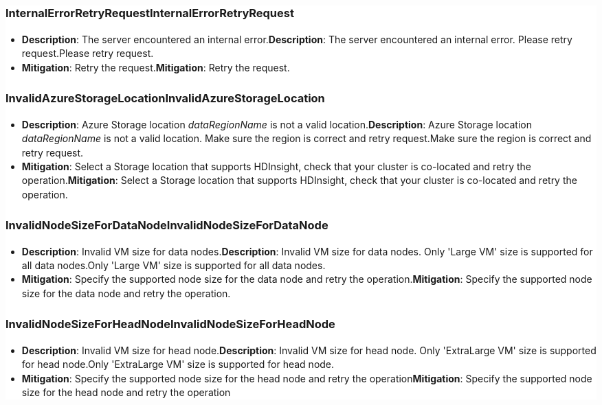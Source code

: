 ### <a id="InternalErrorRetryRequest"></a><span data-ttu-id="1c3d0-303">InternalErrorRetryRequest</span><span class="sxs-lookup"><span data-stu-id="1c3d0-303">InternalErrorRetryRequest</span></span>
* <span data-ttu-id="1c3d0-304">**Description**: The server encountered an internal error.</span><span class="sxs-lookup"><span data-stu-id="1c3d0-304">**Description**: The server encountered an internal error.</span></span> <span data-ttu-id="1c3d0-305">Please retry request.</span><span class="sxs-lookup"><span data-stu-id="1c3d0-305">Please retry request.</span></span>  
* <span data-ttu-id="1c3d0-306">**Mitigation**: Retry the request.</span><span class="sxs-lookup"><span data-stu-id="1c3d0-306">**Mitigation**: Retry the request.</span></span>

### <a id="InvalidAzureStorageLocation"></a><span data-ttu-id="1c3d0-307">InvalidAzureStorageLocation</span><span class="sxs-lookup"><span data-stu-id="1c3d0-307">InvalidAzureStorageLocation</span></span>
* <span data-ttu-id="1c3d0-308">**Description**: Azure Storage location *dataRegionName* is not a valid location.</span><span class="sxs-lookup"><span data-stu-id="1c3d0-308">**Description**: Azure Storage location *dataRegionName* is not a valid location.</span></span> <span data-ttu-id="1c3d0-309">Make sure the region is correct and retry request.</span><span class="sxs-lookup"><span data-stu-id="1c3d0-309">Make sure the region is correct and retry request.</span></span>
* <span data-ttu-id="1c3d0-310">**Mitigation**: Select a Storage location that supports HDInsight, check that your cluster is co-located and retry the operation.</span><span class="sxs-lookup"><span data-stu-id="1c3d0-310">**Mitigation**: Select a Storage location that supports HDInsight, check that your cluster is co-located and retry the operation.</span></span>

### <a id="InvalidNodeSizeForDataNode"></a><span data-ttu-id="1c3d0-311">InvalidNodeSizeForDataNode</span><span class="sxs-lookup"><span data-stu-id="1c3d0-311">InvalidNodeSizeForDataNode</span></span>
* <span data-ttu-id="1c3d0-312">**Description**: Invalid VM size for data nodes.</span><span class="sxs-lookup"><span data-stu-id="1c3d0-312">**Description**: Invalid VM size for data nodes.</span></span> <span data-ttu-id="1c3d0-313">Only 'Large VM' size is supported for all data nodes.</span><span class="sxs-lookup"><span data-stu-id="1c3d0-313">Only 'Large VM' size is supported for all data nodes.</span></span>  
* <span data-ttu-id="1c3d0-314">**Mitigation**: Specify the supported node size for the data node and retry the operation.</span><span class="sxs-lookup"><span data-stu-id="1c3d0-314">**Mitigation**: Specify the supported node size for the data node and retry the operation.</span></span>

### <a id="InvalidNodeSizeForHeadNode"></a><span data-ttu-id="1c3d0-315">InvalidNodeSizeForHeadNode</span><span class="sxs-lookup"><span data-stu-id="1c3d0-315">InvalidNodeSizeForHeadNode</span></span>
* <span data-ttu-id="1c3d0-316">**Description**: Invalid VM size for head node.</span><span class="sxs-lookup"><span data-stu-id="1c3d0-316">**Description**: Invalid VM size for head node.</span></span> <span data-ttu-id="1c3d0-317">Only 'ExtraLarge VM' size is supported for head node.</span><span class="sxs-lookup"><span data-stu-id="1c3d0-317">Only 'ExtraLarge VM' size is supported for head node.</span></span>  
* <span data-ttu-id="1c3d0-318">**Mitigation**: Specify the supported node size for the head node and retry the operation</span><span class="sxs-lookup"><span data-stu-id="1c3d0-318">**Mitigation**: Specify the supported node size for the head node and retry the operation</span></span>
